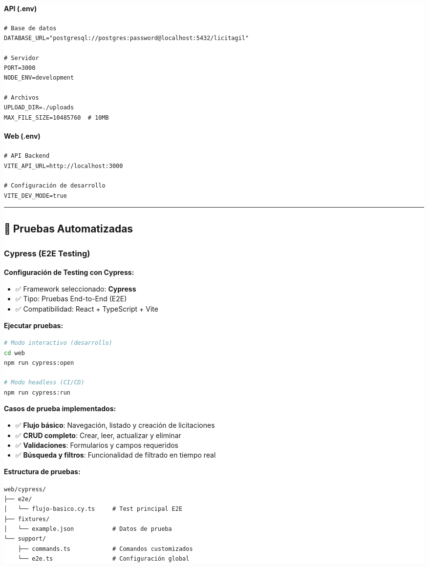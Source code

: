 #### **API (.env)**
```env
# Base de datos
DATABASE_URL="postgresql://postgres:password@localhost:5432/licitagil"

# Servidor
PORT=3000
NODE_ENV=development

# Archivos
UPLOAD_DIR=./uploads
MAX_FILE_SIZE=10485760  # 10MB
```

#### **Web (.env)**
```env
# API Backend
VITE_API_URL=http://localhost:3000

# Configuración de desarrollo
VITE_DEV_MODE=true
```

---

## 🧪 Pruebas Automatizadas

### **Cypress (E2E Testing)**

**Configuración de Testing con Cypress:**
- ✅ Framework seleccionado: **Cypress** 
- ✅ Tipo: Pruebas End-to-End (E2E)
- ✅ Compatibilidad: React + TypeScript + Vite

**Ejecutar pruebas:**
```bash
# Modo interactivo (desarrollo)
cd web
npm run cypress:open

# Modo headless (CI/CD)
npm run cypress:run
```

**Casos de prueba implementados:**
- ✅ **Flujo básico**: Navegación, listado y creación de licitaciones
- ✅ **CRUD completo**: Crear, leer, actualizar y eliminar
- ✅ **Validaciones**: Formularios y campos requeridos
- ✅ **Búsqueda y filtros**: Funcionalidad de filtrado en tiempo real

**Estructura de pruebas:**
```
web/cypress/
├── e2e/
│   └── flujo-basico.cy.ts     # Test principal E2E
├── fixtures/
│   └── example.json           # Datos de prueba
└── support/
    ├── commands.ts            # Comandos customizados
    └── e2e.ts                 # Configuración global
```
